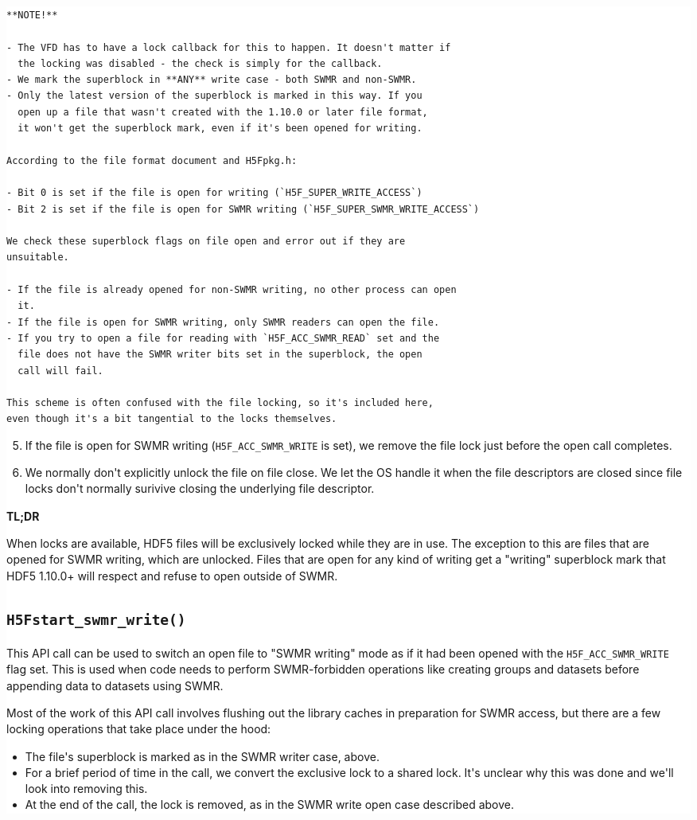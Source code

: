     **NOTE!**

    - The VFD has to have a lock callback for this to happen. It doesn't matter if
      the locking was disabled - the check is simply for the callback.
    - We mark the superblock in **ANY** write case - both SWMR and non-SWMR.
    - Only the latest version of the superblock is marked in this way. If you
      open up a file that wasn't created with the 1.10.0 or later file format,
      it won't get the superblock mark, even if it's been opened for writing.

    According to the file format document and H5Fpkg.h:

    - Bit 0 is set if the file is open for writing (`H5F_SUPER_WRITE_ACCESS`)
    - Bit 2 is set if the file is open for SWMR writing (`H5F_SUPER_SWMR_WRITE_ACCESS`)

    We check these superblock flags on file open and error out if they are
    unsuitable.

    - If the file is already opened for non-SWMR writing, no other process can open
      it.
    - If the file is open for SWMR writing, only SWMR readers can open the file.
    - If you try to open a file for reading with `H5F_ACC_SWMR_READ` set and the
      file does not have the SWMR writer bits set in the superblock, the open
      call will fail.

    This scheme is often confused with the file locking, so it's included here,
    even though it's a bit tangential to the locks themselves.

5. If the file is open for SWMR writing (`H5F_ACC_SWMR_WRITE` is set), we
   remove the file lock just before the open call completes.

6. We normally don't explicitly unlock the file on file close. We let the OS
   handle it when the file descriptors are closed since file locks don't
   normally surivive closing the underlying file descriptor.

**TL;DR**

When locks are available, HDF5 files will be exclusively locked while they are
in use. The exception to this are files that are opened for SWMR writing, which
are unlocked. Files that are open for any kind of writing get a "writing"
superblock mark that HDF5 1.10.0+ will respect and refuse to open outside of SWMR.

## `H5Fstart_swmr_write()`

This API call can be used to switch an open file to "SWMR writing" mode as
if it had been opened with the `H5F_ACC_SWMR_WRITE` flag set. This is used
when code needs to perform SWMR-forbidden operations like creating groups
and datasets before appending data to datasets using SWMR.

Most of the work of this API call involves flushing out the library caches
in preparation for SWMR access, but there are a few locking operations that
take place under the hood:

- The file's superblock is marked as in the SWMR writer case, above.
- For a brief period of time in the call, we convert the exclusive lock to
  a shared lock. It's unclear why this was done and we'll look into removing
  this.
- At the end of the call, the lock is removed, as in the SWMR write open
  case described above.
